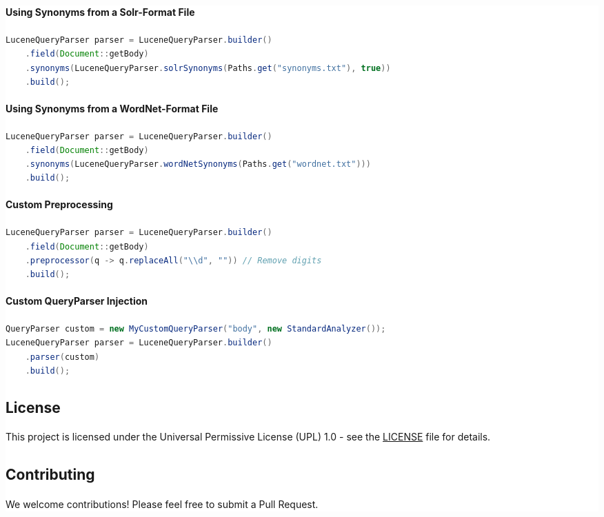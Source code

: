 #### Using Synonyms from a Solr-Format File
```java
LuceneQueryParser parser = LuceneQueryParser.builder()
    .field(Document::getBody)
    .synonyms(LuceneQueryParser.solrSynonyms(Paths.get("synonyms.txt"), true))
    .build();
```

#### Using Synonyms from a WordNet-Format File
```java
LuceneQueryParser parser = LuceneQueryParser.builder()
    .field(Document::getBody)
    .synonyms(LuceneQueryParser.wordNetSynonyms(Paths.get("wordnet.txt")))
    .build();
```

#### Custom Preprocessing
```java
LuceneQueryParser parser = LuceneQueryParser.builder()
    .field(Document::getBody)
    .preprocessor(q -> q.replaceAll("\\d", "")) // Remove digits
    .build();
```

#### Custom QueryParser Injection
```java
QueryParser custom = new MyCustomQueryParser("body", new StandardAnalyzer());
LuceneQueryParser parser = LuceneQueryParser.builder()
    .parser(custom)
    .build();
```

## License

This project is licensed under the Universal Permissive License (UPL) 1.0 - see the [LICENSE](LICENSE) file for details.

## Contributing

We welcome contributions! Please feel free to submit a Pull Request.
